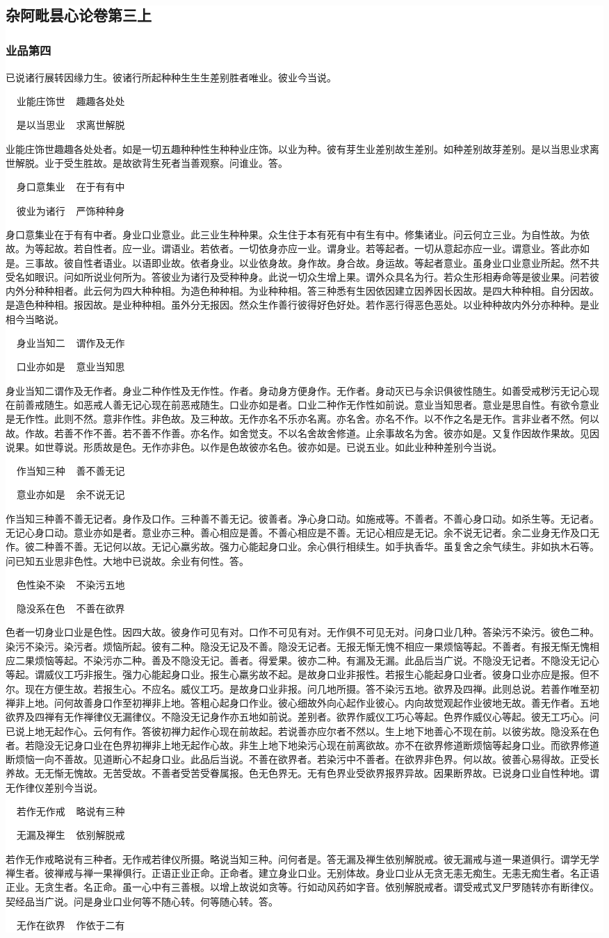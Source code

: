 ## 杂阿毗昙心论卷第三上

### 业品第四

已说诸行展转因缘力生。彼诸行所起种种生生生差别胜者唯业。彼业今当说。

&nbsp;&nbsp;&nbsp;&nbsp;业能庄饰世&nbsp;&nbsp;&nbsp;&nbsp;趣趣各处处

&nbsp;&nbsp;&nbsp;&nbsp;是以当思业&nbsp;&nbsp;&nbsp;&nbsp;求离世解脱

业能庄饰世趣趣各处处者。如是一切五趣种种性生种种业庄饰。以业为种。彼有芽生业差别故生差别。如种差别故芽差别。是以当思业求离世解脱。业于受生胜故。是故欲背生死者当善观察。问谁业。答。

&nbsp;&nbsp;&nbsp;&nbsp;身口意集业&nbsp;&nbsp;&nbsp;&nbsp;在于有有中

&nbsp;&nbsp;&nbsp;&nbsp;彼业为诸行&nbsp;&nbsp;&nbsp;&nbsp;严饰种种身

身口意集业在于有有中者。身业口业意业。此三业生种种果。众生住于本有死有中有生有中。修集诸业。问云何立三业。为自性故。为依故。为等起故。若自性者。应一业。谓语业。若依者。一切依身亦应一业。谓身业。若等起者。一切从意起亦应一业。谓意业。答此亦如是。三事故。彼自性者语业。以语即业故。依者身业。以业依身故。身作故。身合故。身运故。等起者意业。虽身业口业意业所起。然不共受名如眼识。问如所说业何所为。答彼业为诸行及受种种身。此说一切众生增上果。谓外众具名为行。若众生形相寿命等是彼业果。问若彼内外分种种相者。此云何为四大种种相。为造色种种相。为业种种相。答三种悉有生因依因建立因养因长因故。是四大种种相。自分因故。是造色种种相。报因故。是业种种相。虽外分无报因。然众生作善行彼得好色好处。若作恶行得恶色恶处。以业种种故内外分亦种种。是业相今当略说。

&nbsp;&nbsp;&nbsp;&nbsp;身业当知二&nbsp;&nbsp;&nbsp;&nbsp;谓作及无作

&nbsp;&nbsp;&nbsp;&nbsp;口业亦如是&nbsp;&nbsp;&nbsp;&nbsp;意业当知思

身业当知二谓作及无作者。身业二种作性及无作性。作者。身动身方便身作。无作者。身动灭已与余识俱彼性随生。如善受戒秽污无记心现在前善戒随生。如恶戒人善无记心现在前恶戒随生。口业亦如是者。口业二种作无作性如前说。意业当知思者。意业是思自性。有欲令意业是无作性。此则不然。意非作性。非色故。及三种故。无作亦名不乐亦名离。亦名舍。亦名不作。以不作之名是无作。言非业者不然。何以故。作故。若善不作不善。若不善不作善。亦名作。如舍觉支。不以名舍故舍修道。止余事故名为舍。彼亦如是。又复作因故作果故。见因说果。如世尊说。形质故是色。无作亦非色。以作是色故彼亦名色。彼亦如是。已说五业。如此业种种差别今当说。

&nbsp;&nbsp;&nbsp;&nbsp;作当知三种&nbsp;&nbsp;&nbsp;&nbsp;善不善无记

&nbsp;&nbsp;&nbsp;&nbsp;意业亦如是&nbsp;&nbsp;&nbsp;&nbsp;余不说无记

作当知三种善不善无记者。身作及口作。三种善不善无记。彼善者。净心身口动。如施戒等。不善者。不善心身口动。如杀生等。无记者。无记心身口动。意业亦如是者。意业亦三种。善心相应是善。不善心相应是不善。无记心相应是无记。余不说无记者。余二业身无作及口无作。彼二种善不善。无记何以故。无记心羸劣故。强力心能起身口业。余心俱行相续生。如手执香华。虽复舍之余气续生。非如执木石等。问已知五业思非色性。大地中已说故。余业有何性。答。

&nbsp;&nbsp;&nbsp;&nbsp;色性染不染&nbsp;&nbsp;&nbsp;&nbsp;不染污五地

&nbsp;&nbsp;&nbsp;&nbsp;隐没系在色&nbsp;&nbsp;&nbsp;&nbsp;不善在欲界

色者一切身业口业是色性。因四大故。彼身作可见有对。口作不可见有对。无作俱不可见无对。问身口业几种。答染污不染污。彼色二种。染污不染污。染污者。烦恼所起。彼有二种。隐没无记及不善。隐没无记者。无报无惭无愧不相应一果烦恼等起。不善者。有报无惭无愧相应二果烦恼等起。不染污亦二种。善及不隐没无记。善者。得爱果。彼亦二种。有漏及无漏。此品后当广说。不隐没无记者。不隐没无记心等起。谓威仪工巧非报生。强力心能起身口业。报生心羸劣故不起。是故身口业非报性。若报生心能起身口业者。彼身口业亦应是报。但不尔。现在方便生故。若报生心。不应名。威仪工巧。是故身口业非报。问几地所摄。答不染污五地。欲界及四禅。此则总说。若善作唯至初禅非上地。问何故善身口作至初禅非上地。答粗心起身口作业。彼心细故外向心起作业彼心。内向故觉观起作业彼地无故。善无作者。五地欲界及四禅有无作禅律仪无漏律仪。不隐没无记身作亦五地如前说。差别者。欲界作威仪工巧心等起。色界作威仪心等起。彼无工巧心。问已说上地无起作心。云何有作。答彼初禅力起作心现在前故起。若说善亦应尔者不然以。生上地下地善心不现在前。以彼劣故。隐没系在色者。若隐没无记身口业在色界初禅非上地无起作心故。非生上地下地染污心现在前离欲故。亦不在欲界修道断烦恼等起身口业。而欲界修道断烦恼一向不善故。见道断心不起身口业。此品后当说。不善在欲界者。若染污中不善者。在欲界非色界。何以故。彼善心易得故。正受长养故。无无惭无愧故。无苦受故。不善者受苦受眷属报。色无色界无。无有色界业受欲界报界异故。因果断界故。已说身口业自性种地。谓无作律仪差别今当说。

&nbsp;&nbsp;&nbsp;&nbsp;若作无作戒&nbsp;&nbsp;&nbsp;&nbsp;略说有三种

&nbsp;&nbsp;&nbsp;&nbsp;无漏及禅生&nbsp;&nbsp;&nbsp;&nbsp;依别解脱戒

若作无作戒略说有三种者。无作戒若律仪所摄。略说当知三种。问何者是。答无漏及禅生依别解脱戒。彼无漏戒与道一果道俱行。谓学无学禅生者。彼禅戒与禅一果禅俱行。正语正业正命。正命者。建立身业口业。无别体故。身业口业从无贪无恚无痴生。无恚无痴生者。名正语正业。无贪生者。名正命。虽一心中有三善根。以增上故说如贪等。行如动风药如字音。依别解脱戒者。谓受戒式叉尸罗随转亦有断律仪。契经品当广说。问是身业口业何等不随心转。何等随心转。答。

&nbsp;&nbsp;&nbsp;&nbsp;无作在欲界&nbsp;&nbsp;&nbsp;&nbsp;作依于二有
